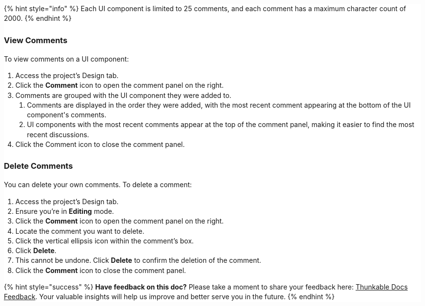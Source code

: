 {% hint style="info" %}
Each UI component is limited to 25 comments, and each comment has a maximum character count of 2000.
{% endhint %}

### View Comments

To view comments on a UI component:

1. Access the project’s Design tab.
2. Click the **Comment** icon to open the comment panel on the right.
3. Comments are grouped with the UI component they were added to.
   1. Comments are displayed in the order they were added, with the most recent comment appearing at the bottom of the UI component's comments.
   2. UI components with the most recent comments appear at the top of the comment panel, making it easier to find the most recent discussions.
4. Click the Comment icon to close the comment panel.

### Delete Comments

You can delete your own comments. To delete a comment:

1. Access the project’s Design tab.
2. Ensure you’re in **Editing** mode.&#x20;
3. Click the **Comment** icon to open the comment panel on the right.
4. Locate the comment you want to delete.
5. Click the vertical ellipsis icon within the comment’s box.
6. Click **Delete**.
7. This cannot be undone. Click **Delete** to confirm the deletion of the comment.
8. Click the **Comment** icon to close the comment panel.

{% hint style="success" %}
**Have feedback on this doc?** Please take a moment to share your feedback here: [Thunkable Docs Feedback](https://docs.google.com/forms/d/e/1FAIpQLSfCwn5L2xyla-LSLZX0DSWFcFeJ43qp-r1tELCacuVS2zduLA/viewform?usp=sf\_link). Your valuable insights will help us improve and better serve you in the future.
{% endhint %}
